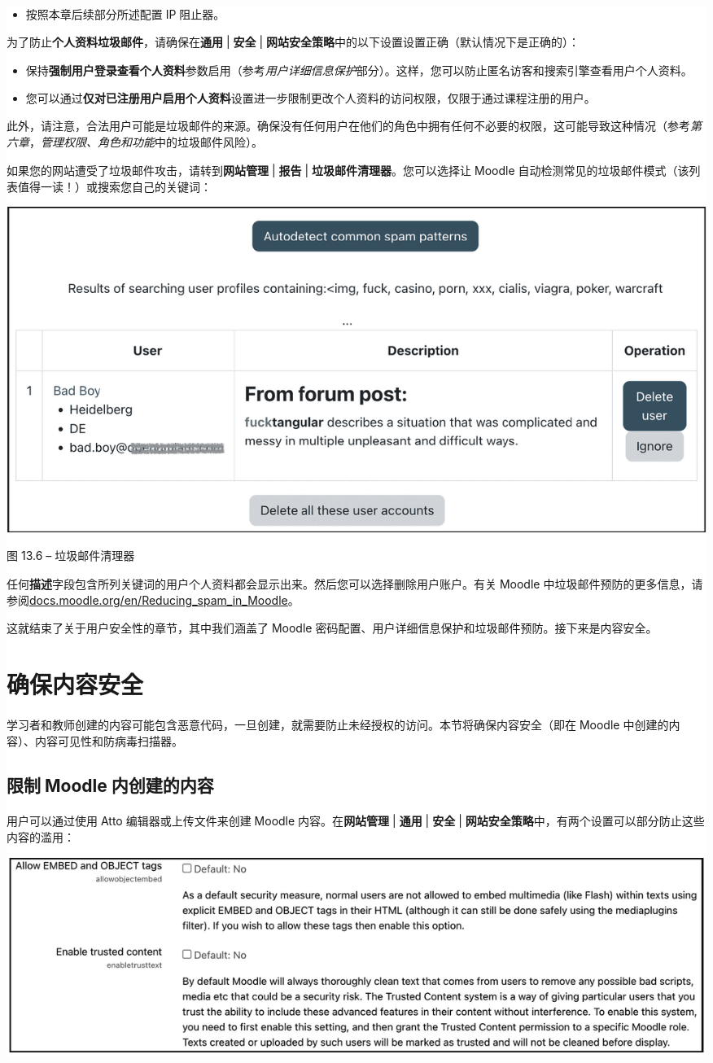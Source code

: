 +   按照本章后续部分所述配置 IP 阻止器。

为了防止**个人资料垃圾邮件**，请确保在**通用** | **安全** | **网站安全策略**中的以下设置设置正确（默认情况下是正确的）：

+   保持**强制用户登录查看个人资料**参数启用（参考*用户详细信息保护*部分）。这样，您可以防止匿名访客和搜索引擎查看用户个人资料。

+   您可以通过**仅对已注册用户启用个人资料**设置进一步限制更改个人资料的访问权限，仅限于通过课程注册的用户。

此外，请注意，合法用户可能是垃圾邮件的来源。确保没有任何用户在他们的角色中拥有任何不必要的权限，这可能导致这种情况（参考*第六章*，*管理权限、角色和功能*中的垃圾邮件风险）。

如果您的网站遭受了垃圾邮件攻击，请转到**网站管理** | **报告** | **垃圾邮件清理器**。您可以选择让 Moodle 自动检测常见的垃圾邮件模式（该列表值得一读！）或搜索您自己的关键词：

![图 13.6 – 垃圾邮件清理器](img/Figure_13.06_B18779.jpg)

图 13.6 – 垃圾邮件清理器

任何**描述**字段包含所列关键词的用户个人资料都会显示出来。然后您可以选择删除用户账户。有关 Moodle 中垃圾邮件预防的更多信息，请参阅[docs.moodle.org/en/Reducing_spam_in_Moodle](http://docs.moodle.org/en/Reducing_spam_in_Moodle)。

这就结束了关于用户安全性的章节，其中我们涵盖了 Moodle 密码配置、用户详细信息保护和垃圾邮件预防。接下来是内容安全。

# 确保内容安全

学习者和教师创建的内容可能包含恶意代码，一旦创建，就需要防止未经授权的访问。本节将确保内容安全（即在 Moodle 中创建的内容）、内容可见性和防病毒扫描器。

## 限制 Moodle 内创建的内容

用户可以通过使用 Atto 编辑器或上传文件来创建 Moodle 内容。在**网站管理** | **通用** | **安全** | **网站安全策略**中，有两个设置可以部分防止这些内容的滥用：

![图 13.7 – 内容安全设置](img/Figure_13.07_B18779.jpg)

